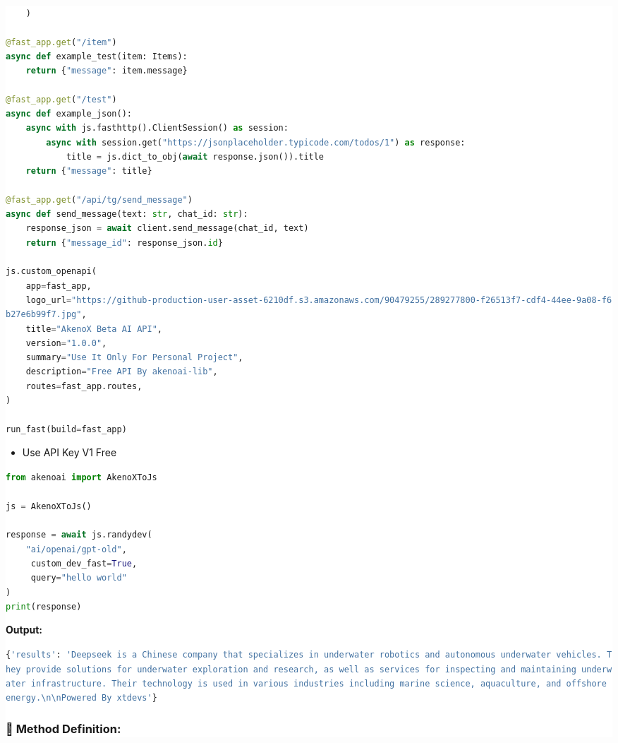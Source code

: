 ```py
    )

@fast_app.get("/item")
async def example_test(item: Items):
    return {"message": item.message}

@fast_app.get("/test")
async def example_json():
    async with js.fasthttp().ClientSession() as session:
        async with session.get("https://jsonplaceholder.typicode.com/todos/1") as response:
            title = js.dict_to_obj(await response.json()).title
    return {"message": title}

@fast_app.get("/api/tg/send_message")
async def send_message(text: str, chat_id: str):
    response_json = await client.send_message(chat_id, text)
    return {"message_id": response_json.id}

js.custom_openapi(
    app=fast_app,
    logo_url="https://github-production-user-asset-6210df.s3.amazonaws.com/90479255/289277800-f26513f7-cdf4-44ee-9a08-f6b27e6b99f7.jpg",
    title="AkenoX Beta AI API",
    version="1.0.0",
    summary="Use It Only For Personal Project",
    description="Free API By akenoai-lib",
    routes=fast_app.routes,
)

run_fast(build=fast_app)
```

- Use API Key V1 Free
```py
from akenoai import AkenoXToJs

js = AkenoXToJs()

response = await js.randydev(
    "ai/openai/gpt-old",
     custom_dev_fast=True,
     query="hello world"
)
print(response)
```
<b>Output:</b>
```py
{'results': 'Deepseek is a Chinese company that specializes in underwater robotics and autonomous underwater vehicles. They provide solutions for underwater exploration and research, as well as services for inspecting and maintaining underwater infrastructure. Their technology is used in various industries including marine science, aquaculture, and offshore energy.\n\nPowered By xtdevs'}
```
### 🔹 <b>Method Definition:</b>
